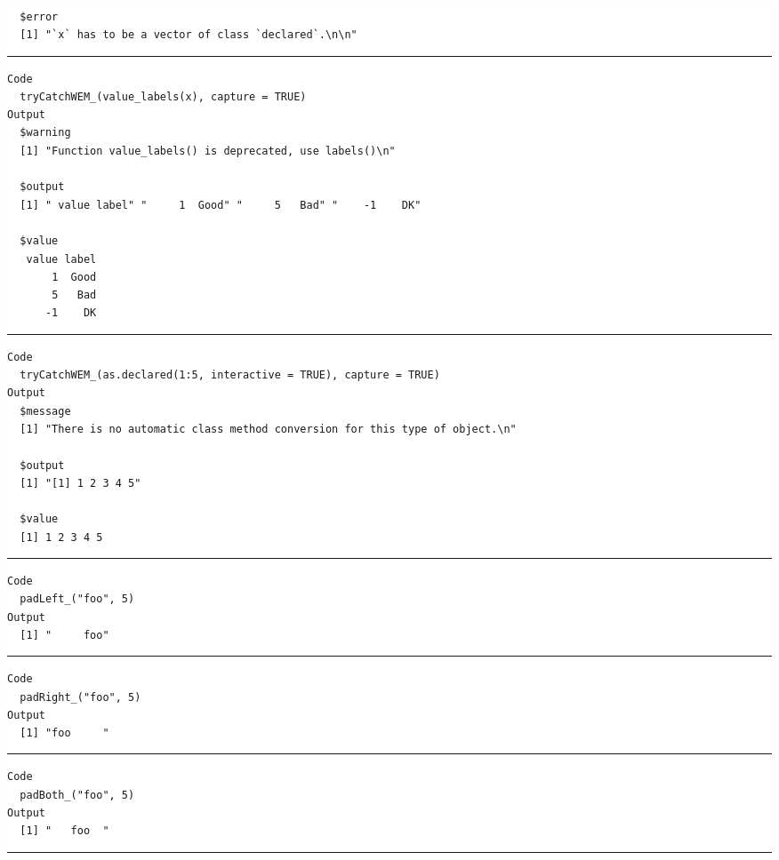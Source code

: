       $error
      [1] "`x` has to be a vector of class `declared`.\n\n"
      

---

    Code
      tryCatchWEM_(value_labels(x), capture = TRUE)
    Output
      $warning
      [1] "Function value_labels() is deprecated, use labels()\n"
      
      $output
      [1] " value label" "     1  Good" "     5   Bad" "    -1    DK"
      
      $value
       value label
           1  Good
           5   Bad
          -1    DK
      

---

    Code
      tryCatchWEM_(as.declared(1:5, interactive = TRUE), capture = TRUE)
    Output
      $message
      [1] "There is no automatic class method conversion for this type of object.\n"
      
      $output
      [1] "[1] 1 2 3 4 5"
      
      $value
      [1] 1 2 3 4 5
      

---

    Code
      padLeft_("foo", 5)
    Output
      [1] "     foo"

---

    Code
      padRight_("foo", 5)
    Output
      [1] "foo     "

---

    Code
      padBoth_("foo", 5)
    Output
      [1] "   foo  "

---